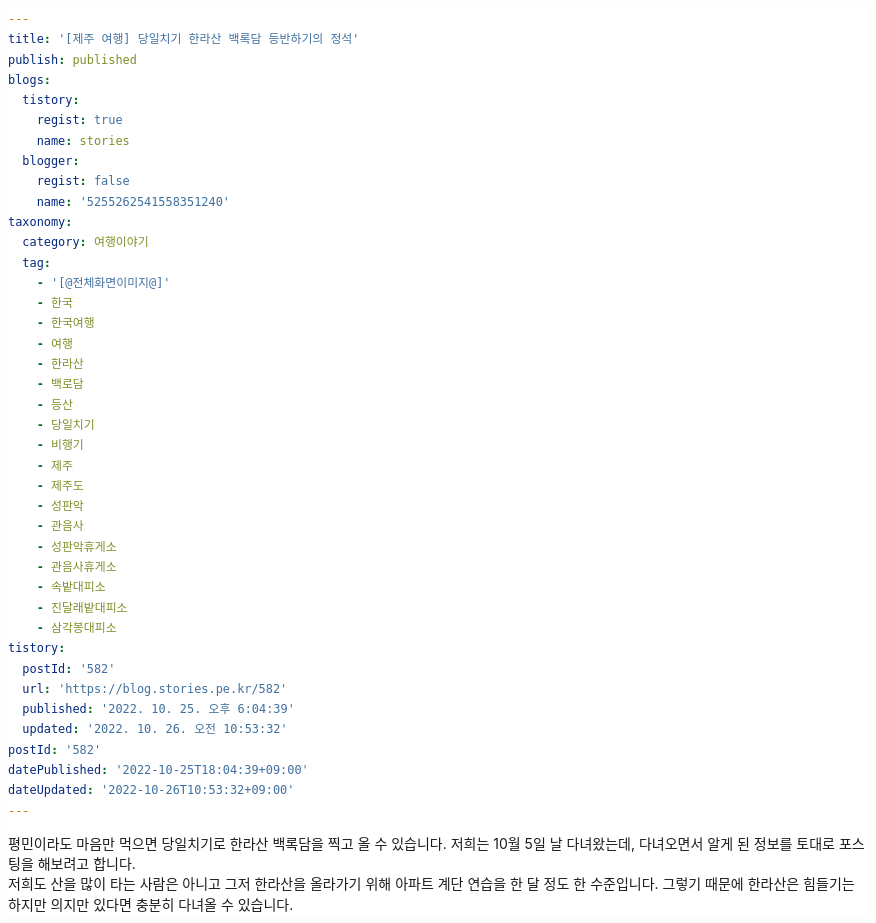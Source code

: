 ```yaml
---
title: '[제주 여행] 당일치기 한라산 백록담 등반하기의 정석'
publish: published
blogs:
  tistory:
    regist: true
    name: stories
  blogger:
    regist: false
    name: '5255262541558351240'
taxonomy:
  category: 여행이야기
  tag:
    - '[@전체화면이미지@]'
    - 한국
    - 한국여행
    - 여행
    - 한라산
    - 백로담
    - 등산
    - 당일치기
    - 비행기
    - 제주
    - 제주도
    - 성판악
    - 관음사
    - 성판악휴게소
    - 관음사휴게소
    - 속밭대피소
    - 진달래밭대피소
    - 삼각봉대피소
tistory:
  postId: '582'
  url: 'https://blog.stories.pe.kr/582'
  published: '2022. 10. 25. 오후 6:04:39'
  updated: '2022. 10. 26. 오전 10:53:32'
postId: '582'
datePublished: '2022-10-25T18:04:39+09:00'
dateUpdated: '2022-10-26T10:53:32+09:00'
---
```


평민이라도 마음만 먹으면 당일치기로 한라산 백록담을 찍고 올 수 있습니다. 저희는 10월 5일 날 다녀왔는데, 다녀오면서 알게 된 정보를 토대로 포스팅을 해보려고 합니다.  
저희도 산을 많이 타는 사람은 아니고 그저 한라산을 올라가기 위해 아파트 계단 연습을 한 달 정도 한 수준입니다. 그렇기 때문에 한라산은 힘들기는 하지만 의지만 있다면 충분히 다녀올 수 있습니다.
